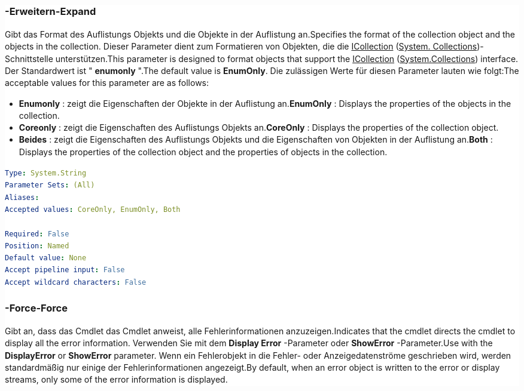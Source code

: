 ### <span data-ttu-id="3e4fd-186">-Erweitern</span><span class="sxs-lookup"><span data-stu-id="3e4fd-186">-Expand</span></span>

<span data-ttu-id="3e4fd-187">Gibt das Format des Auflistungs Objekts und die Objekte in der Auflistung an.</span><span class="sxs-lookup"><span data-stu-id="3e4fd-187">Specifies the format of the collection object and the objects in the collection.</span></span> <span data-ttu-id="3e4fd-188">Dieser Parameter dient zum Formatieren von Objekten, die die [ICollection](/dotnet/api/system.collections.icollection) ([System. Collections](/dotnet/api/system.collections))-Schnittstelle unterstützen.</span><span class="sxs-lookup"><span data-stu-id="3e4fd-188">This parameter is designed to format objects that support the [ICollection](/dotnet/api/system.collections.icollection) ([System.Collections](/dotnet/api/system.collections)) interface.</span></span> <span data-ttu-id="3e4fd-189">Der Standardwert ist " **enumonly** ".</span><span class="sxs-lookup"><span data-stu-id="3e4fd-189">The default value is **EnumOnly**.</span></span>
<span data-ttu-id="3e4fd-190">Die zulässigen Werte für diesen Parameter lauten wie folgt:</span><span class="sxs-lookup"><span data-stu-id="3e4fd-190">The acceptable values for this parameter are as follows:</span></span>

- <span data-ttu-id="3e4fd-191">**Enumonly** : zeigt die Eigenschaften der Objekte in der Auflistung an.</span><span class="sxs-lookup"><span data-stu-id="3e4fd-191">**EnumOnly** : Displays the properties of the objects in the collection.</span></span>
- <span data-ttu-id="3e4fd-192">**Coreonly** : zeigt die Eigenschaften des Auflistungs Objekts an.</span><span class="sxs-lookup"><span data-stu-id="3e4fd-192">**CoreOnly** : Displays the properties of the collection object.</span></span>
- <span data-ttu-id="3e4fd-193">**Beides** : zeigt die Eigenschaften des Auflistungs Objekts und die Eigenschaften von Objekten in der Auflistung an.</span><span class="sxs-lookup"><span data-stu-id="3e4fd-193">**Both** : Displays the properties of the collection object and the properties of objects in the collection.</span></span>

```yaml
Type: System.String
Parameter Sets: (All)
Aliases:
Accepted values: CoreOnly, EnumOnly, Both

Required: False
Position: Named
Default value: None
Accept pipeline input: False
Accept wildcard characters: False
```

### <span data-ttu-id="3e4fd-194">-Force</span><span class="sxs-lookup"><span data-stu-id="3e4fd-194">-Force</span></span>

<span data-ttu-id="3e4fd-195">Gibt an, dass das Cmdlet das Cmdlet anweist, alle Fehlerinformationen anzuzeigen.</span><span class="sxs-lookup"><span data-stu-id="3e4fd-195">Indicates that the cmdlet directs the cmdlet to display all the error information.</span></span> <span data-ttu-id="3e4fd-196">Verwenden Sie mit dem **Display Error** -Parameter oder **ShowError** -Parameter.</span><span class="sxs-lookup"><span data-stu-id="3e4fd-196">Use with the **DisplayError** or **ShowError** parameter.</span></span> <span data-ttu-id="3e4fd-197">Wenn ein Fehlerobjekt in die Fehler- oder Anzeigedatenströme geschrieben wird, werden standardmäßig nur einige der Fehlerinformationen angezeigt.</span><span class="sxs-lookup"><span data-stu-id="3e4fd-197">By default, when an error object is written to the error or display streams, only some of the error information is displayed.</span></span>
